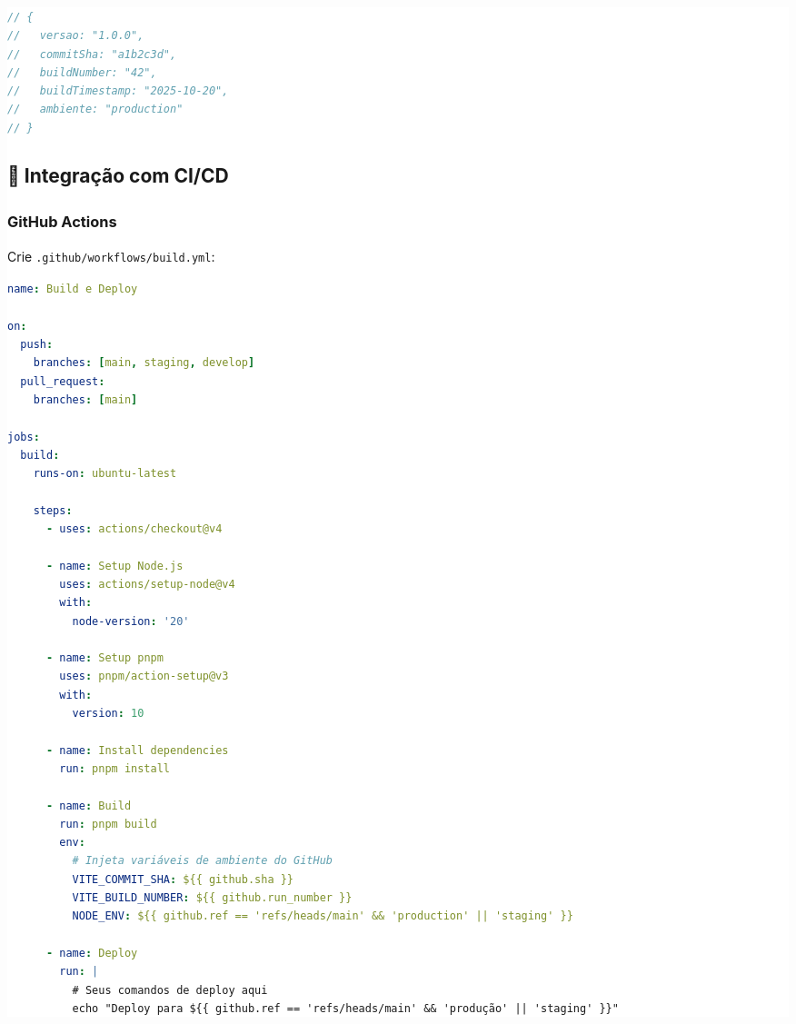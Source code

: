 ```typescript
// {
//   versao: "1.0.0",
//   commitSha: "a1b2c3d",
//   buildNumber: "42",
//   buildTimestamp: "2025-10-20",
//   ambiente: "production"
// }
```

## 🚀 Integração com CI/CD

### GitHub Actions

Crie `.github/workflows/build.yml`:

```yaml
name: Build e Deploy

on:
  push:
    branches: [main, staging, develop]
  pull_request:
    branches: [main]

jobs:
  build:
    runs-on: ubuntu-latest

    steps:
      - uses: actions/checkout@v4

      - name: Setup Node.js
        uses: actions/setup-node@v4
        with:
          node-version: '20'

      - name: Setup pnpm
        uses: pnpm/action-setup@v3
        with:
          version: 10

      - name: Install dependencies
        run: pnpm install

      - name: Build
        run: pnpm build
        env:
          # Injeta variáveis de ambiente do GitHub
          VITE_COMMIT_SHA: ${{ github.sha }}
          VITE_BUILD_NUMBER: ${{ github.run_number }}
          NODE_ENV: ${{ github.ref == 'refs/heads/main' && 'production' || 'staging' }}

      - name: Deploy
        run: |
          # Seus comandos de deploy aqui
          echo "Deploy para ${{ github.ref == 'refs/heads/main' && 'produção' || 'staging' }}"
```
